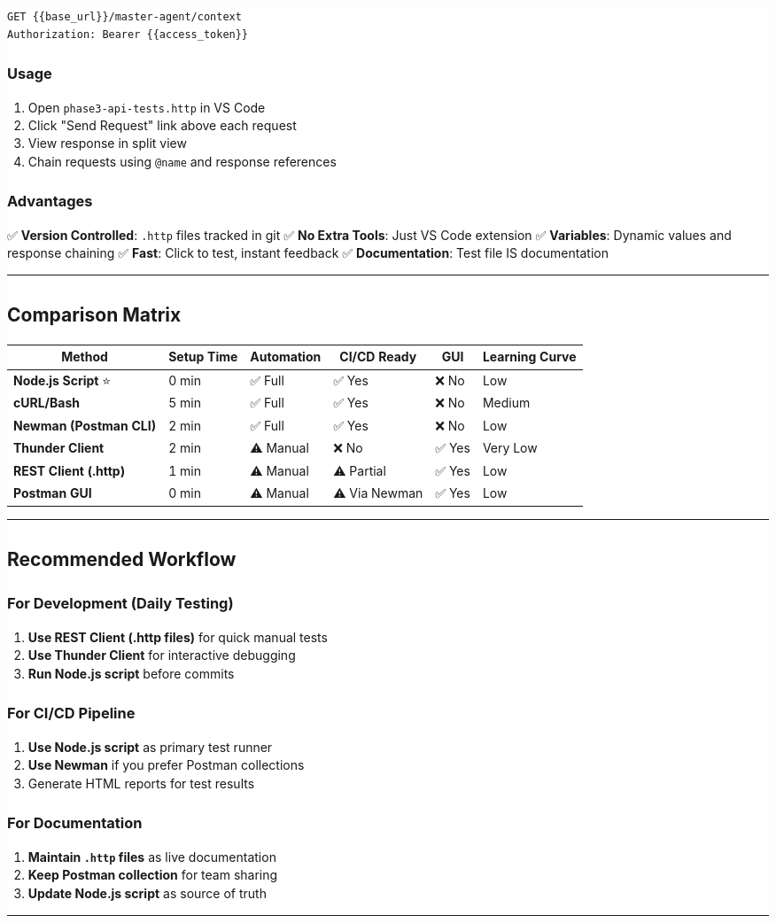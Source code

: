 ```http
GET {{base_url}}/master-agent/context
Authorization: Bearer {{access_token}}
```

### Usage
1. Open `phase3-api-tests.http` in VS Code
2. Click "Send Request" link above each request
3. View response in split view
4. Chain requests using `@name` and response references

### Advantages
✅ **Version Controlled**: `.http` files tracked in git
✅ **No Extra Tools**: Just VS Code extension
✅ **Variables**: Dynamic values and response chaining
✅ **Fast**: Click to test, instant feedback
✅ **Documentation**: Test file IS documentation

---

## Comparison Matrix

| Method | Setup Time | Automation | CI/CD Ready | GUI | Learning Curve |
|--------|-----------|-----------|-------------|-----|----------------|
| **Node.js Script** ⭐ | 0 min | ✅ Full | ✅ Yes | ❌ No | Low |
| **cURL/Bash** | 5 min | ✅ Full | ✅ Yes | ❌ No | Medium |
| **Newman (Postman CLI)** | 2 min | ✅ Full | ✅ Yes | ❌ No | Low |
| **Thunder Client** | 2 min | ⚠️ Manual | ❌ No | ✅ Yes | Very Low |
| **REST Client (.http)** | 1 min | ⚠️ Manual | ⚠️ Partial | ✅ Yes | Low |
| **Postman GUI** | 0 min | ⚠️ Manual | ⚠️ Via Newman | ✅ Yes | Low |

---

## Recommended Workflow

### For Development (Daily Testing)
1. **Use REST Client (.http files)** for quick manual tests
2. **Use Thunder Client** for interactive debugging
3. **Run Node.js script** before commits

### For CI/CD Pipeline
1. **Use Node.js script** as primary test runner
2. **Use Newman** if you prefer Postman collections
3. Generate HTML reports for test results

### For Documentation
1. **Maintain `.http` files** as live documentation
2. **Keep Postman collection** for team sharing
3. **Update Node.js script** as source of truth

---
